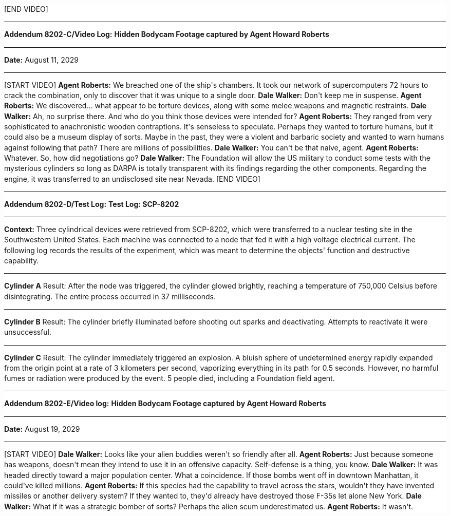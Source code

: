 [END VIDEO]
* * *
**Addendum 8202-C/Video Log:**
**Hidden Bodycam Footage captured by Agent Howard Roberts**
* * *
**Date:** August 11, 2029
* * *
[START VIDEO]
**Agent Roberts:** We breached one of the ship's chambers. It took our network of supercomputers 72 hours to crack the combination, only to discover that it was unique to a single door.
**Dale Walker:** Don't keep me in suspense.
**Agent Roberts:** We discovered… what appear to be torture devices, along with some melee weapons and magnetic restraints.
**Dale Walker:** Ah, no surprise there. And who do you think those devices were intended for?
**Agent Roberts:** They ranged from very sophisticated to anachronistic wooden contraptions. It's senseless to speculate. Perhaps they wanted to torture humans, but it could also be a museum display of sorts. Maybe in the past, they were a violent and barbaric society and wanted to warn humans against following that path? There are millions of possibilities.
**Dale Walker:** You can't be that naive, agent.
**Agent Roberts:** Whatever. So, how did negotiations go?
**Dale Walker:** The Foundation will allow the US military to conduct some tests with the mysterious cylinders so long as DARPA is totally transparent with its findings regarding the other components. Regarding the engine, it was transferred to an undisclosed site near Nevada.
[END VIDEO]
* * *
**Addendum 8202-D/Test Log:**
**Test Log: SCP-8202**
* * *
**Context:** Three cylindrical devices were retrieved from SCP-8202, which were transferred to a nuclear testing site in the Southwestern United States. Each machine was connected to a node that fed it with a high voltage electrical current. The following log records the results of the experiment, which was meant to determine the objects' function and destructive capability.
* * *
**Cylinder A**
Result: After the node was triggered, the cylinder glowed brightly, reaching a temperature of 750,000 Celsius before disintegrating. The entire process occurred in 37 milliseconds.
* * *
**Cylinder B**
Result: The cylinder briefly illuminated before shooting out sparks and deactivating. Attempts to reactivate it were unsuccessful.
* * *
**Cylinder C**
Result: The cylinder immediately triggered an explosion. A bluish sphere of undetermined energy rapidly expanded from the origin point at a rate of 3 kilometers per second, vaporizing everything in its path for 0.5 seconds. However, no harmful fumes or radiation were produced by the event. 5 people died, including a Foundation field agent.
* * *
**Addendum 8202-E/Video log:**
**Hidden Bodycam Footage captured by Agent Howard Roberts**
* * *
**Date:** August 19, 2029
* * *
[START VIDEO]
**Dale Walker:** Looks like your alien buddies weren't so friendly after all.
**Agent Roberts:** Just because someone has weapons, doesn't mean they intend to use it in an offensive capacity. Self-defense is a thing, you know.
**Dale Walker:** It was headed directly toward a major population center. What a coincidence. If those bombs went off in downtown Manhattan, it could've killed millions.
**Agent Roberts:** If this species had the capability to travel across the stars, wouldn't they have invented missiles or another delivery system? If they wanted to, they'd already have destroyed those F-35s let alone New York.
**Dale Walker:** What if it was a strategic bomber of sorts? Perhaps the alien scum underestimated us.
**Agent Roberts:** It wasn't.